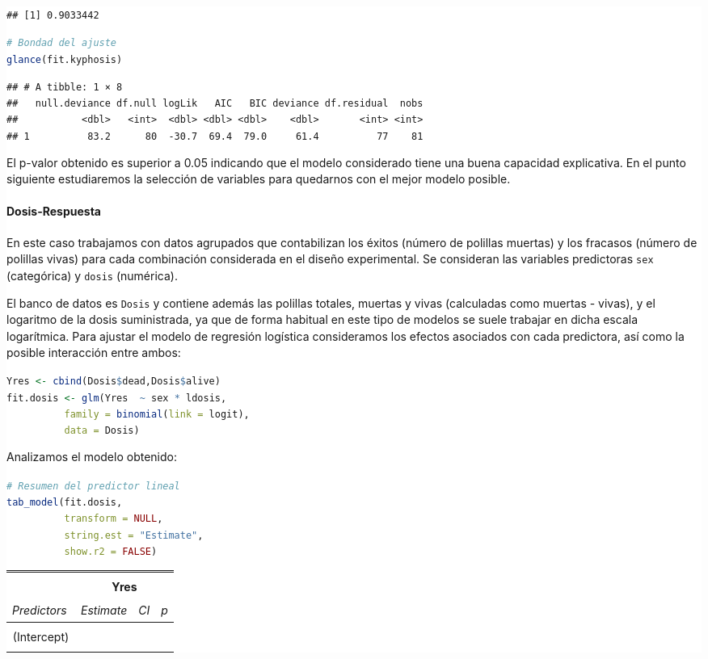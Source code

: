 ```
## [1] 0.9033442
```

```r
# Bondad del ajuste
glance(fit.kyphosis)
```

```
## # A tibble: 1 × 8
##   null.deviance df.null logLik   AIC   BIC deviance df.residual  nobs
##           <dbl>   <int>  <dbl> <dbl> <dbl>    <dbl>       <int> <int>
## 1          83.2      80  -30.7  69.4  79.0     61.4          77    81
```

El p-valor obtenido es superior a 0.05 indicando que el modelo considerado tiene una buena capacidad explicativa. En el punto siguiente estudiaremos la selección de variables para quedarnos con el mejor modelo posible.

#### Dosis-Respuesta

En este caso trabajamos con datos agrupados que contabilizan los éxitos (número de polillas muertas) y los fracasos (número de polillas vivas) para cada combinación considerada en el diseño experimental. Se consideran las variables predictoras `sex` (categórica) y `dosis` (numérica). 

El banco de datos es `Dosis` y contiene además las polillas totales, muertas y vivas (calculadas como muertas - vivas), y el logaritmo de la dosis suministrada, ya que de forma habitual en este tipo de modelos se suele trabajar en dicha escala logarítmica. Para ajustar el modelo de regresión logística consideramos los efectos asociados con cada predictora, así como la posible interacción entre ambos:


```r
Yres <- cbind(Dosis$dead,Dosis$alive)
fit.dosis <- glm(Yres  ~ sex * ldosis,
          family = binomial(link = logit),
          data = Dosis)
```

Analizamos el modelo obtenido:


```r
# Resumen del predictor lineal
tab_model(fit.dosis, 
          transform = NULL,
          string.est = "Estimate",
          show.r2 = FALSE)
```

<table style="border-collapse:collapse; border:none;">
<tr>
<th style="border-top: double; text-align:center; font-style:normal; font-weight:bold; padding:0.2cm;  text-align:left; ">&nbsp;</th>
<th colspan="3" style="border-top: double; text-align:center; font-style:normal; font-weight:bold; padding:0.2cm; ">Yres</th>
</tr>
<tr>
<td style=" text-align:center; border-bottom:1px solid; font-style:italic; font-weight:normal;  text-align:left; ">Predictors</td>
<td style=" text-align:center; border-bottom:1px solid; font-style:italic; font-weight:normal;  ">Estimate</td>
<td style=" text-align:center; border-bottom:1px solid; font-style:italic; font-weight:normal;  ">CI</td>
<td style=" text-align:center; border-bottom:1px solid; font-style:italic; font-weight:normal;  ">p</td>
</tr>
<tr>
<td style=" padding:0.2cm; text-align:left; vertical-align:top; text-align:left; ">(Intercept)</td>